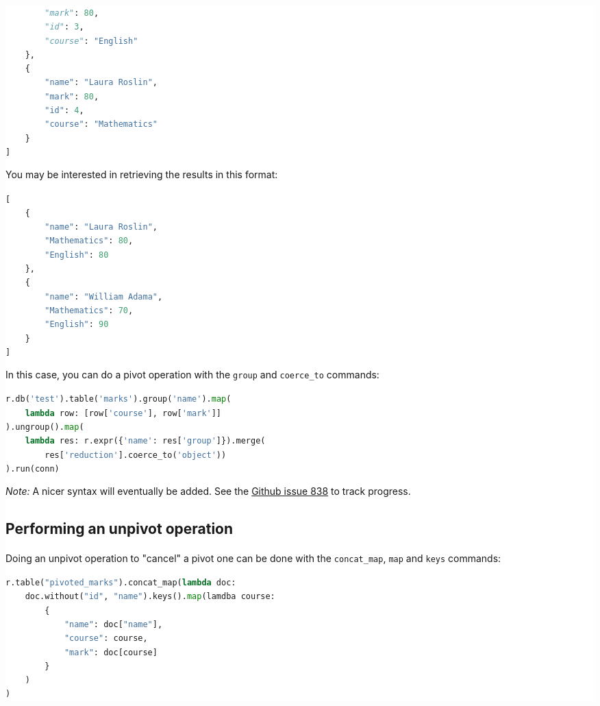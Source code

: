 ```py
        "mark": 80,
        "id": 3,
        "course": "English"
    },
    {
        "name": "Laura Roslin",
        "mark": 80,
        "id": 4,
        "course": "Mathematics"
    }
]
```

You may be interested in retrieving the results in this format:

```py
[
    {
        "name": "Laura Roslin",
        "Mathematics": 80,
        "English": 80
    },
    {
        "name": "William Adama",
        "Mathematics": 70,
        "English": 90
    }
]
```

In this case, you can do a pivot operation with the `group` and
`coerce_to` commands:


```py
r.db('test').table('marks').group('name').map(
    lambda row: [row['course'], row['mark']]
).ungroup().map(
    lambda res: r.expr({'name': res['group']}).merge(
        res['reduction'].coerce_to('object'))
).run(conn)
```

_Note:_ A nicer syntax will eventually be added. See the
[Github issue 838](https://github.com/rethinkdb/rethinkdb/issues/838) to track
progress.


## Performing an unpivot operation ##

Doing an unpivot operation to "cancel" a pivot one can be done with the `concat_map`,
`map` and `keys` commands:

```py
r.table("pivoted_marks").concat_map(lambda doc:
    doc.without("id", "name").keys().map(lamdba course:
        {
            "name": doc["name"],
            "course": course,
            "mark": doc[course]
        }
    )
)
```


[map]: /api/python/map/
[reduce]: /api/python/reduce/
[do]: /api/python/do/
[i1725]: https://github.com/rethinkdb/rethinkdb/issues/1725
[pivotx]: http://www.rethinkdb.com/docs/cookbook/python/#performing-a-pivot-operation
